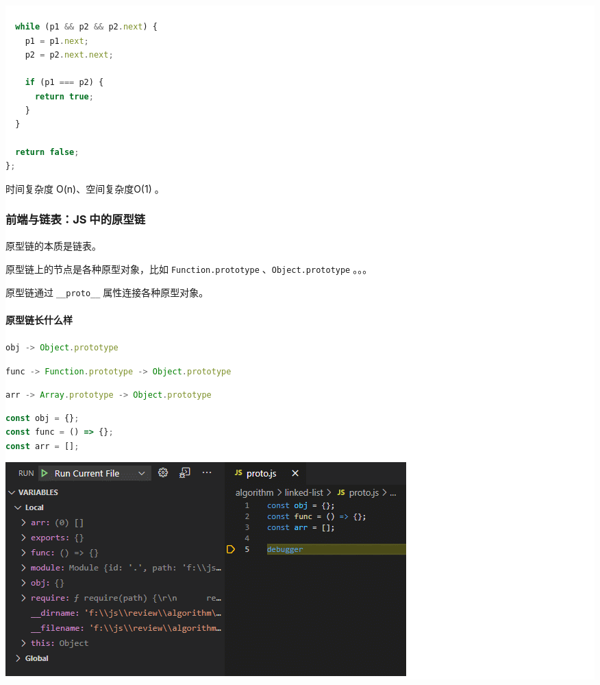 ```js

  while (p1 && p2 && p2.next) {
    p1 = p1.next;
    p2 = p2.next.next;

    if (p1 === p2) {
      return true;
    }
  }

  return false;
};
```

时间复杂度 O(n)、空间复杂度O(1) 。

### 前端与链表：JS 中的原型链

原型链的本质是链表。

原型链上的节点是各种原型对象，比如 ```Function.prototype``` 、``` Object.prototype ``` 。。。

原型链通过 ```__proto__``` 属性连接各种原型对象。

#### 原型链长什么样

```js
obj -> Object.prototype
```

```js
func -> Function.prototype -> Object.prototype
```

```js
arr -> Array.prototype -> Object.prototype
```

```js
const obj = {};
const func = () => {};
const arr = [];
```

<img src="./images/proto.gif" alt="原型链" style="zoom:100%;" />
